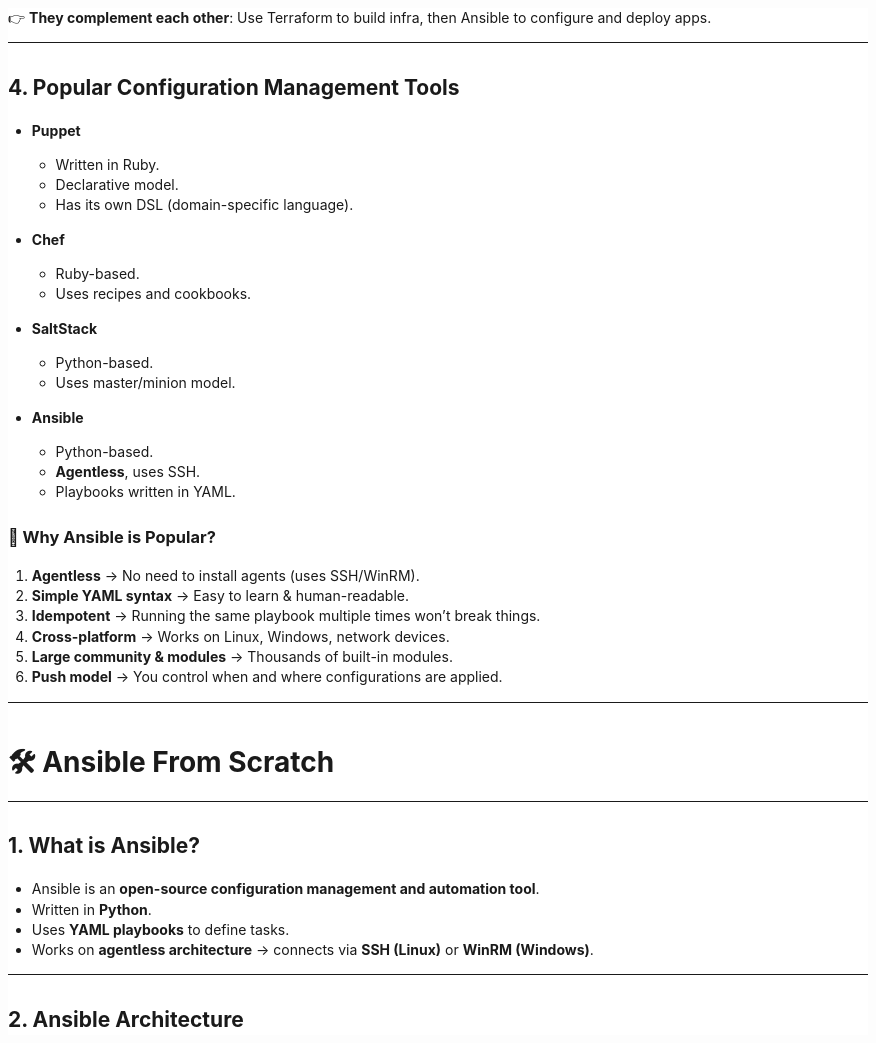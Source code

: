 👉 **They complement each other**: Use Terraform to build infra, then Ansible to configure and deploy apps.

---

## 4. Popular Configuration Management Tools

* **Puppet**

  * Written in Ruby.
  * Declarative model.
  * Has its own DSL (domain-specific language).
* **Chef**

  * Ruby-based.
  * Uses recipes and cookbooks.
* **SaltStack**

  * Python-based.
  * Uses master/minion model.
* **Ansible**

  * Python-based.
  * **Agentless**, uses SSH.
  * Playbooks written in YAML.

### 🔹 Why Ansible is Popular?

1. **Agentless** → No need to install agents (uses SSH/WinRM).
2. **Simple YAML syntax** → Easy to learn & human-readable.
3. **Idempotent** → Running the same playbook multiple times won’t break things.
4. **Cross-platform** → Works on Linux, Windows, network devices.
5. **Large community & modules** → Thousands of built-in modules.
6. **Push model** → You control when and where configurations are applied.

---

# 🛠️ Ansible From Scratch

---

## 1. What is Ansible?

* Ansible is an **open-source configuration management and automation tool**.
* Written in **Python**.
* Uses **YAML playbooks** to define tasks.
* Works on **agentless architecture** → connects via **SSH (Linux)** or **WinRM (Windows)**.

---

## 2. Ansible Architecture
